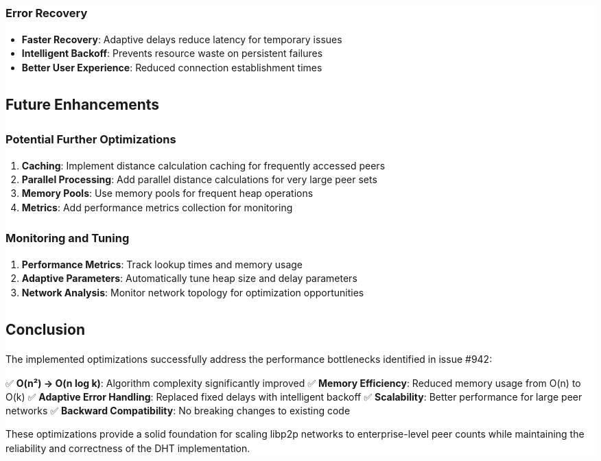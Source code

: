### Error Recovery
- **Faster Recovery**: Adaptive delays reduce latency for temporary issues
- **Intelligent Backoff**: Prevents resource waste on persistent failures
- **Better User Experience**: Reduced connection establishment times

## Future Enhancements

### Potential Further Optimizations
1. **Caching**: Implement distance calculation caching for frequently accessed peers
2. **Parallel Processing**: Add parallel distance calculations for very large peer sets
3. **Memory Pools**: Use memory pools for frequent heap operations
4. **Metrics**: Add performance metrics collection for monitoring

### Monitoring and Tuning
1. **Performance Metrics**: Track lookup times and memory usage
2. **Adaptive Parameters**: Automatically tune heap size and delay parameters
3. **Network Analysis**: Monitor network topology for optimization opportunities

## Conclusion

The implemented optimizations successfully address the performance bottlenecks identified in issue #942:

✅ **O(n²) → O(n log k)**: Algorithm complexity significantly improved
✅ **Memory Efficiency**: Reduced memory usage from O(n) to O(k)
✅ **Adaptive Error Handling**: Replaced fixed delays with intelligent backoff
✅ **Scalability**: Better performance for large peer networks
✅ **Backward Compatibility**: No breaking changes to existing code

These optimizations provide a solid foundation for scaling libp2p networks to enterprise-level peer counts while maintaining the reliability and correctness of the DHT implementation.
